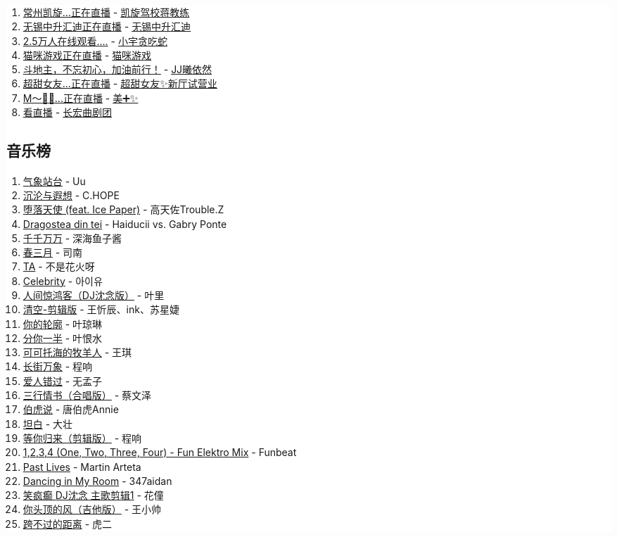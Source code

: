 1. [常州凯旋...正在直播](https://webcast.amemv.com/webcast/reflow/6938559354849250061) - [凯旋驾校蒋教练](https://www.iesdouyin.com/share/user/94252716831?sec_uid=MS4wLjABAAAAF2H18oG3log7dIPca2xDVxZovTg3qXL9lsG8Jhs5eNk)
1. [无锡中升汇迪正在直播](https://webcast.amemv.com/webcast/reflow/6938548362778118923) - [无锡中升汇迪](https://www.iesdouyin.com/share/user/92516831042?sec_uid=MS4wLjABAAAAbKQr9PjsHv0REMoEEubHgVnA2y9tgf982xdJ-mMfIZs)
1. [2.5万人在线观看....](https://webcast.amemv.com/webcast/reflow/6938564121856166664) - [小宇贪吃蛇](https://www.iesdouyin.com/share/user/71446573364?sec_uid=MS4wLjABAAAAMow5xFzGXuqWbTvoVbdvUECpnLP2oK4lxPUFdEzpvBY)
1. [猫咪游戏正在直播](https://webcast.amemv.com/webcast/reflow/6938528402995596068) - [猫咪游戏](https://www.iesdouyin.com/share/user/75551928616?sec_uid=MS4wLjABAAAARuZd99Nu9xRikHjZlvBUFIgi_giYXO59f34tWNy74X0)
1. [斗地主，不忘初心，加油前行！](https://webcast.amemv.com/webcast/reflow/6938524544860785415) - [JJ曦依然](https://www.iesdouyin.com/share/user/2238244846056947?sec_uid=MS4wLjABAAAAmvo1pKqpEPgS0xQgpQLK23ZSlqLDLXPnTrOWe_wNmLUslOu69UPmtNu3ygqHJZ6i)
1. [超甜女友...正在直播](https://webcast.amemv.com/webcast/reflow/6938558791482870539) - [超甜女友✨新厅试营业](https://www.iesdouyin.com/share/user/60324285632?sec_uid=MS4wLjABAAAAsPmB6aGPdd-in7EDYzm96kZFyiTLhcj2q9xDsB0bQZQ)
1. [M～🏄🏼...正在直播](https://webcast.amemv.com/webcast/reflow/6938505362526063372) - [美➕✨](https://www.iesdouyin.com/share/user/1336599668855855?sec_uid=MS4wLjABAAAATEwSEHJnAMDgR8DttAMeKXn10T3SiWzElGPjketpVl2QrUmce7WyZvwEIPmbF72C)
1. [看直播](https://webcast.amemv.com/webcast/reflow/6938568278197406496) - [长宏曲剧团](https://www.iesdouyin.com/share/user/92869661475?sec_uid=MS4wLjABAAAA8sgzqac-GcHxiM-JZ8NSnscBJEQHAxLt3ObtQ0bOAx8)

## 音乐榜

1. [气象站台]() - Uu
1. [沉沦与遐想]() - C.HOPE
1. [堕落天使 (feat. Ice Paper)]() - 高天佐Trouble.Z
1. [Dragostea din tei]() - Haiducii vs. Gabry Ponte
1. [千千万万]() - 深海鱼子酱
1. [春三月]() - 司南
1. [TA]() - 不是花火呀
1. [Celebrity](https://sf6-cdn-tos.douyinstatic.com/obj/iesmusic-cn-local/v1/tt-obj/ad6d0c7481ff929e77b621a22090b5bc.mp3) - 아이유
1. [人间惊鸿客（DJ沈念版）](https://sf6-cdn-tos.douyinstatic.com/obj/iesmusic-cn-local/v1/tt-obj/4ded342c454c87bf49291a043b6fc073.mp3) - 叶里
1. [清空-剪辑版](https://sf3-cdn-tos.douyinstatic.com/obj/ies-music/6f2e069f51dc6fa301f6fb602f35be22.mp3) - 王忻辰、ink、苏星婕
1. [你的轮廓]() - 叶琼琳
1. [分你一半](https://sf3-cdn-tos.douyinstatic.com/obj/iesmusic-cn-local/v1/tt-obj/494a9b05cf539e80c62bd6ee5399edfb.mp3) - 叶恨水
1. [可可托海的牧羊人](https://sf6-cdn-tos.douyinstatic.com/obj/iesmusic-cn-local/v1/tt-obj/f515b9fb40fa6b3f4691d304f65c3f1f.mp3) - 王琪
1. [长街万象](https://sf3-cdn-tos.douyinstatic.com/obj/iesmusic-cn-local/v1/tt-obj/991b12f7ff73094dcf6ced37cd2fb428.mp3) - 程响
1. [爱人错过]() - 无孟子
1. [三行情书（合唱版）](https://sf3-cdn-tos.douyinstatic.com/obj/ies-music/f04dc9188b3bb9bf853ffc9775b1131c.mp3) - 蔡文泽
1. [伯虎说](https://sf6-cdn-tos.douyinstatic.com/obj/ies-music/6d830408a5be144ddf658c940e33fa06.mp3) - 唐伯虎Annie
1. [坦白](https://sf3-cdn-tos.douyinstatic.com/obj/iesmusic-cn-local/v1/tt-obj/1d69fb72ce10d6b83e453c8c13809ce7.mp3) - 大壮
1. [等你归来（剪辑版）]() - 程响
1. [1,2,3,4 (One, Two, Three, Four) - Fun Elektro Mix](https://sf3-cdn-tos.douyinstatic.com/obj/iesmusic-cn-local/v1/tt-obj/c3f5d780c94a7c49885b184200169227.m4a) - Funbeat
1. [Past Lives](https://sf6-cdn-tos.douyinstatic.com/obj/iesmusic-cn-local/v1/tt-obj/06ce7dcdab76e40def0a1039e72815e9.m4a) - Martin Arteta
1. [Dancing in My Room](https://sf6-cdn-tos.douyinstatic.com/obj/iesmusic-cn-local/v1/tt-obj/4b52bab1123e90fe4b7c05a52d21db3a.m4a) - 347aidan
1. [笑疯癫 DJ沈念 主歌剪辑1](https://sf6-cdn-tos.douyinstatic.com/obj/iesmusic-cn-local/v1/tt-obj/054b3b92737988379151b90b516cd4c9.mp3) - 花僮
1. [你头顶的风（吉他版）]() - 王小帅
1. [跨不过的距离]() - 虎二